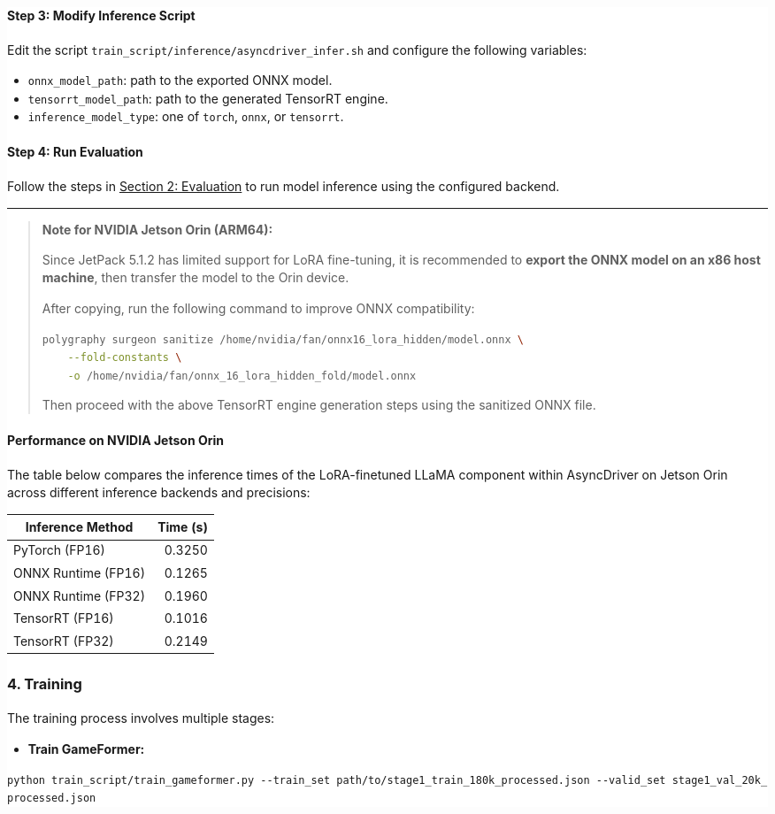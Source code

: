 #### Step 3: Modify Inference Script

Edit the script `train_script/inference/asyncdriver_infer.sh` and configure the following variables:

- `onnx_model_path`: path to the exported ONNX model.
- `tensorrt_model_path`: path to the generated TensorRT engine.
- `inference_model_type`: one of `torch`, `onnx`, or `tensorrt`.

#### Step 4: Run Evaluation

Follow the steps in [Section 2: Evaluation](#2-evaluation) to run model inference using the configured backend.

---

> **Note for NVIDIA Jetson Orin (ARM64):**
>
> Since JetPack 5.1.2 has limited support for LoRA fine-tuning, it is recommended to **export the ONNX model on an x86 host machine**, then transfer the model to the Orin device.
>
> After copying, run the following command to improve ONNX compatibility:
>
> ```bash
> polygraphy surgeon sanitize /home/nvidia/fan/onnx16_lora_hidden/model.onnx \
>     --fold-constants \
>     -o /home/nvidia/fan/onnx_16_lora_hidden_fold/model.onnx
> ```
>
> Then proceed with the above TensorRT engine generation steps using the sanitized ONNX file.

#### Performance on NVIDIA Jetson Orin

The table below compares the inference times of the LoRA-finetuned LLaMA component within AsyncDriver on Jetson Orin across different inference backends and precisions:

| Inference Method            | Time (s) |
|-----------------------------|---------:|
| PyTorch (FP16)              |   0.3250 |
| ONNX Runtime (FP16)         |   0.1265 |
| ONNX Runtime (FP32)         |   0.1960 |
| TensorRT (FP16)             |   0.1016 |
| TensorRT (FP32)             |   0.2149 |

### 4. Training

The training process involves multiple stages:

- **Train GameFormer:**

~~~
python train_script/train_gameformer.py --train_set path/to/stage1_train_180k_processed.json --valid_set stage1_val_20k_processed.json
~~~
